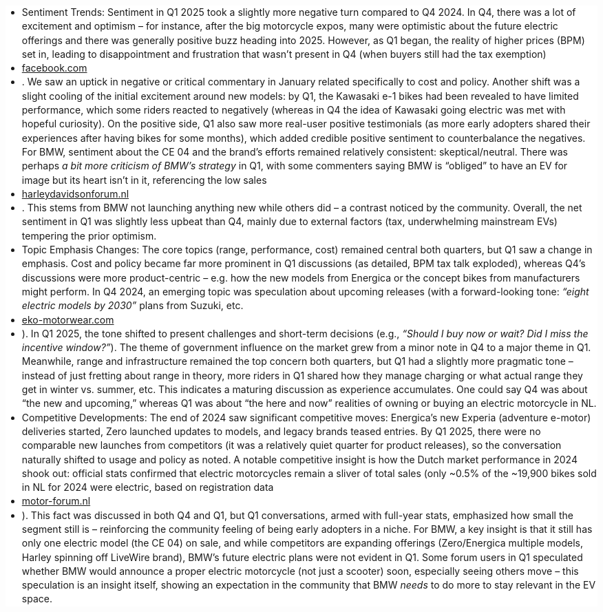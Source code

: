 * Sentiment Trends: Sentiment in Q1 2025 took a slightly more negative turn compared to Q4 2024\. In Q4, there was a lot of excitement and optimism – for instance, after the big motorcycle expos, many were optimistic about the future electric offerings and there was generally positive buzz heading into 2025\. However, as Q1 began, the reality of higher prices (BPM) set in, leading to disappointment and frustration that wasn’t present in Q4 (when buyers still had the tax exemption)​  
* [facebook.com](https://www.facebook.com/groups/1752485461660006/posts/3839360752972456/#:~:text=Love2ride%20voor%20motorrijders%20,motoren%3A%20terwijl%20voor%20elektrische)  
* . We saw an uptick in negative or critical commentary in January related specifically to cost and policy. Another shift was a slight cooling of the initial excitement around new models: by Q1, the Kawasaki e-1 bikes had been revealed to have limited performance, which some riders reacted to negatively (whereas in Q4 the idea of Kawasaki going electric was met with hopeful curiosity). On the positive side, Q1 also saw more real-user positive testimonials (as more early adopters shared their experiences after having bikes for some months), which added credible positive sentiment to counterbalance the negatives. For BMW, sentiment about the CE 04 and the brand’s efforts remained relatively consistent: skeptical/neutral. There was perhaps *a bit more criticism of BMW’s strategy* in Q1, with some commenters saying BMW is “obliged” to have an EV for image but its heart isn’t in it, referencing the low sales​  
* [harleydavidsonforum.nl](https://harleydavidsonforum.nl/viewtopic.php?t=9500#:~:text=weinig%20is)  
* . This stems from BMW not launching anything new while others did – a contrast noticed by the community. Overall, the net sentiment in Q1 was slightly less upbeat than Q4, mainly due to external factors (tax, underwhelming mainstream EVs) tempering the prior optimism.  
* Topic Emphasis Changes: The core topics (range, performance, cost) remained central both quarters, but Q1 saw a change in emphasis. Cost and policy became far more prominent in Q1 discussions (as detailed, BPM tax talk exploded), whereas Q4’s discussions were more product-centric – e.g. how the new models from Energica or the concept bikes from manufacturers might perform. In Q4 2024, an emerging topic was speculation about upcoming releases (with a forward-looking tone: *“eight electric models by 2030”* plans from Suzuki, etc.​  
* [eko-motorwear.com](https://www.eko-motorwear.com/nl/blog/aankondigingen/365/hoe-ver-staan-elektrische-motorfietsen-in-2024/#:~:text=Suzuki%20heeft%20aangekondigd%20dat%20het,in%202024%20zal%20worden%20ge%C3%AFntroduceerd)  
* ). In Q1 2025, the tone shifted to present challenges and short-term decisions (e.g., *“Should I buy now or wait? Did I miss the incentive window?”*). The theme of government influence on the market grew from a minor note in Q4 to a major theme in Q1. Meanwhile, range and infrastructure remained the top concern both quarters, but Q1 had a slightly more pragmatic tone – instead of just fretting about range in theory, more riders in Q1 shared how they manage charging or what actual range they get in winter vs. summer, etc. This indicates a maturing discussion as experience accumulates. One could say Q4 was about “the new and upcoming,” whereas Q1 was about “the here and now” realities of owning or buying an electric motorcycle in NL.  
* Competitive Developments: The end of 2024 saw significant competitive moves: Energica’s new Experia (adventure e-motor) deliveries started, Zero launched updates to models, and legacy brands teased entries. By Q1 2025, there were no comparable new launches from competitors (it was a relatively quiet quarter for product releases), so the conversation naturally shifted to usage and policy as noted. A notable competitive insight is how the Dutch market performance in 2024 shook out: official stats confirmed that electric motorcycles remain a sliver of total sales (only \~0.5% of the \~19,900 bikes sold in NL for 2024 were electric, based on registration data​  
* [motor-forum.nl](https://www.motor-forum.nl/attachments/kerncijfers-tweewielers-2024-pdf.2079696/#:~:text=%5BPDF%5D%20Kerncijfers%20Tweewielers%202024%20,85)  
* ). This fact was discussed in both Q4 and Q1, but Q1 conversations, armed with full-year stats, emphasized how small the segment still is – reinforcing the community feeling of being early adopters in a niche. For BMW, a key insight is that it still has only one electric model (the CE 04\) on sale, and while competitors are expanding offerings (Zero/Energica multiple models, Harley spinning off LiveWire brand), BMW’s future electric plans were not evident in Q1. Some forum users in Q1 speculated whether BMW would announce a proper electric motorcycle (not just a scooter) soon, especially seeing others move – this speculation is an insight itself, showing an expectation in the community that BMW *needs* to do more to stay relevant in the EV space.
